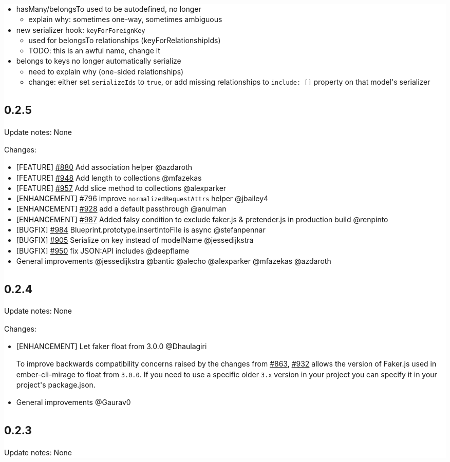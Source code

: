 - hasMany/belongsTo used to be autodefined, no longer
  - explain why: sometimes one-way, sometimes ambiguous
- new serializer hook: `keyForForeignKey`
  - used for belongsTo relationships (keyForRelationshipIds)
  - TODO: this is an awful name, change it
- belongs to keys no longer automatically serialize
  - need to explain why (one-sided relationships)
  - change: either set `serializeIds` to `true`, or add missing relationships to `include: []` property on that model's serializer

## 0.2.5

Update notes: None

Changes:

  - [FEATURE] [#880](https://github.com/samselikoff/ember-cli-mirage/pull/880) Add association helper @azdaroth
  - [FEATURE] [#948](https://github.com/samselikoff/ember-cli-mirage/pull/948) Add length to collections @mfazekas
  - [FEATURE] [#957](https://github.com/samselikoff/ember-cli-mirage/pull/957) Add slice method to collections @alexparker
  - [ENHANCEMENT] [#796](https://github.com/samselikoff/ember-cli-mirage/pull/796) improve `normalizedRequestAttrs` helper @jbailey4
  - [ENHANCEMENT] [#928](https://github.com/samselikoff/ember-cli-mirage/pull/928) add a default passthrough @anulman
  - [ENHANCEMENT] [#987](https://github.com/samselikoff/ember-cli-mirage/pull/987) Added falsy condition to exclude faker.js & pretender.js in production build @renpinto
  - [BUGFIX] [#984](https://github.com/samselikoff/ember-cli-mirage/pull/984) Blueprint.prototype.insertIntoFile is async @stefanpennar
  - [BUGFIX] [#905](https://github.com/samselikoff/ember-cli-mirage/pull/905) Serialize on key instead of modelName @jessedijkstra
  - [BUGFIX] [#950](https://github.com/samselikoff/ember-cli-mirage/pull/950) fix JSON:API includes @deepflame
  - General improvements @jessedijkstra @bantic @alecho @alexparker @mfazekas @azdaroth

## 0.2.4

Update notes: None

Changes:

  - [ENHANCEMENT] Let faker float from 3.0.0 @Dhaulagiri

    To improve backwards compatibility concerns raised by the changes from [#863](https://github.com/samselikoff/ember-cli-mirage/pull/863), [#932](https://github.com/samselikoff/ember-cli-mirage/pull/932) allows the version of Faker.js used in ember-cli-mirage to float from `3.0.0`.  If you need to use a specific older `3.x` version in your project you can specify it in your project's package.json.
  - General improvements @Gaurav0

## 0.2.3

Update notes: None
